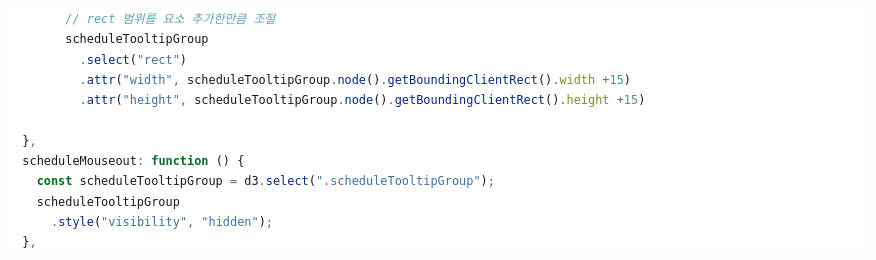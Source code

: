 ```javascript
    	// rect 범위를 요소 추가한만큼 조절 
        scheduleTooltipGroup
          .select("rect")
          .attr("width", scheduleTooltipGroup.node().getBoundingClientRect().width +15)
          .attr("height", scheduleTooltipGroup.node().getBoundingClientRect().height +15)

  },
  scheduleMouseout: function () {
    const scheduleTooltipGroup = d3.select(".scheduleTooltipGroup");
    scheduleTooltipGroup
      .style("visibility", "hidden");
  },
```

